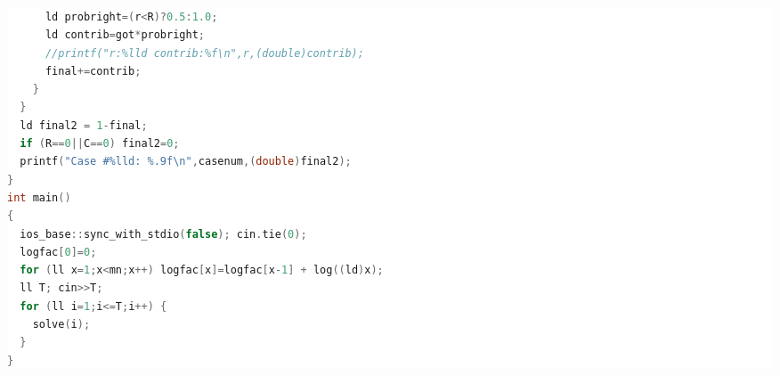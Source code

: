 ```c
      ld probright=(r<R)?0.5:1.0;
      ld contrib=got*probright;
      //printf("r:%lld contrib:%f\n",r,(double)contrib);
      final+=contrib;
    }
  }
  ld final2 = 1-final;
  if (R==0||C==0) final2=0;
  printf("Case #%lld: %.9f\n",casenum,(double)final2);
}
int main() 
{
  ios_base::sync_with_stdio(false); cin.tie(0);
  logfac[0]=0;
  for (ll x=1;x<mn;x++) logfac[x]=logfac[x-1] + log((ld)x);
  ll T; cin>>T;
  for (ll i=1;i<=T;i++) {
    solve(i);
  }
}
```